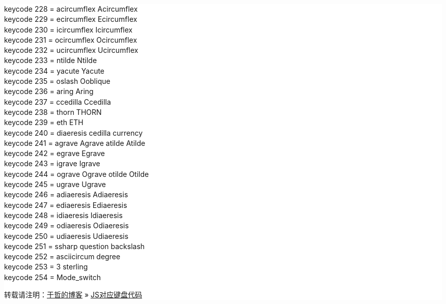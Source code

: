 keycode 228 = acircumflex Acircumflex  
keycode 229 = ecircumflex Ecircumflex  
keycode 230 = icircumflex Icircumflex  
keycode 231 = ocircumflex Ocircumflex  
keycode 232 = ucircumflex Ucircumflex  
keycode 233 = ntilde Ntilde  
keycode 234 = yacute Yacute  
keycode 235 = oslash Ooblique  
keycode 236 = aring Aring  
keycode 237 = ccedilla Ccedilla  
keycode 238 = thorn THORN  
keycode 239 = eth ETH  
keycode 240 = diaeresis cedilla currency  
keycode 241 = agrave Agrave atilde Atilde  
keycode 242 = egrave Egrave  
keycode 243 = igrave Igrave  
keycode 244 = ograve Ograve otilde Otilde  
keycode 245 = ugrave Ugrave  
keycode 246 = adiaeresis Adiaeresis  
keycode 247 = ediaeresis Ediaeresis  
keycode 248 = idiaeresis Idiaeresis  
keycode 249 = odiaeresis Odiaeresis  
keycode 250 = udiaeresis Udiaeresis  
keycode 251 = ssharp question backslash  
keycode 252 = asciicircum degree  
keycode 253 = 3 sterling  
keycode 254 = Mode_switch

转载请注明：[于哲的博客][1] &raquo; [JS对应键盘代码][2]

 [1]: http://localhost/wordpress
 [2]: http://localhost/wordpress/2111.html